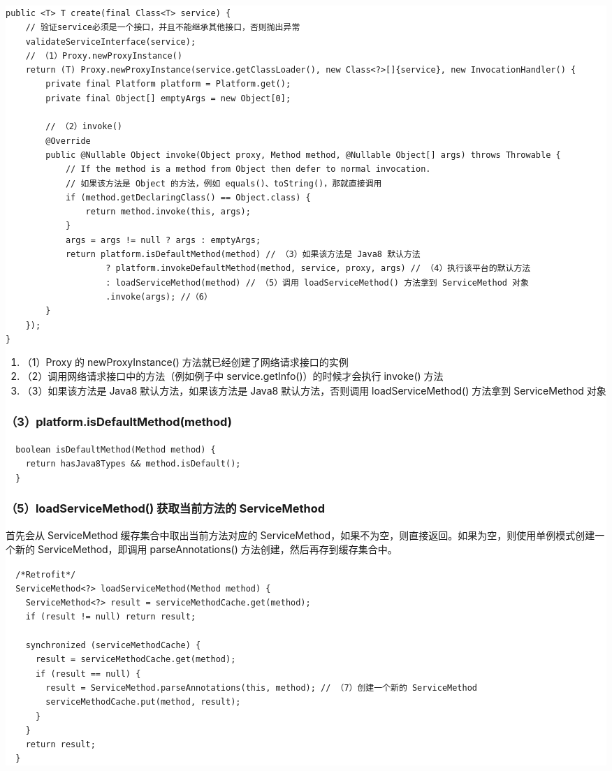 ```
public <T> T create(final Class<T> service) {
    // 验证service必须是一个接口，并且不能继承其他接口，否则抛出异常
    validateServiceInterface(service);
    // （1）Proxy.newProxyInstance()
    return (T) Proxy.newProxyInstance(service.getClassLoader(), new Class<?>[]{service}, new InvocationHandler() {
        private final Platform platform = Platform.get();
        private final Object[] emptyArgs = new Object[0];

        // （2）invoke()
        @Override
        public @Nullable Object invoke(Object proxy, Method method, @Nullable Object[] args) throws Throwable {
            // If the method is a method from Object then defer to normal invocation.
            // 如果该方法是 Object 的方法，例如 equals()、toString()，那就直接调用
            if (method.getDeclaringClass() == Object.class) {
                return method.invoke(this, args);
            }
            args = args != null ? args : emptyArgs;
            return platform.isDefaultMethod(method) // （3）如果该方法是 Java8 默认方法
                    ? platform.invokeDefaultMethod(method, service, proxy, args) // （4）执行该平台的默认方法
                    : loadServiceMethod(method) // （5）调用 loadServiceMethod() 方法拿到 ServiceMethod 对象
                    .invoke(args); //（6）
        }
    });
}
```

1. （1）Proxy 的 newProxyInstance() 方法就已经创建了网络请求接口的实例
2. （2）调用网络请求接口中的方法（例如例子中 service.getInfo()）的时候才会执行 invoke() 方法
3. （3）如果该方法是 Java8 默认方法，如果该方法是 Java8 默认方法，否则调用 loadServiceMethod() 方法拿到 ServiceMethod 对象

### （3）platform.isDefaultMethod(method)

```
  boolean isDefaultMethod(Method method) {
    return hasJava8Types && method.isDefault();
  }
```

### （5）loadServiceMethod() 获取当前方法的 ServiceMethod

首先会从 ServiceMethod 缓存集合中取出当前方法对应的 ServiceMethod，如果不为空，则直接返回。如果为空，则使用单例模式创建一个新的 ServiceMethod，即调用 parseAnnotations() 方法创建，然后再存到缓存集合中。

```
  /*Retrofit*/
  ServiceMethod<?> loadServiceMethod(Method method) {
    ServiceMethod<?> result = serviceMethodCache.get(method);
    if (result != null) return result;

    synchronized (serviceMethodCache) {
      result = serviceMethodCache.get(method);
      if (result == null) {
        result = ServiceMethod.parseAnnotations(this, method); // （7）创建一个新的 ServiceMethod
        serviceMethodCache.put(method, result);
      }
    }
    return result;
  }
```
